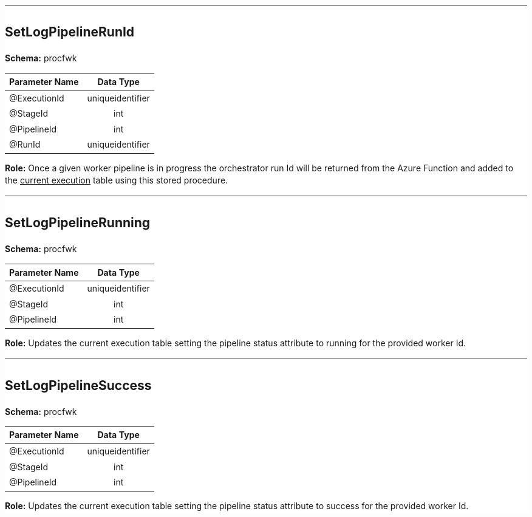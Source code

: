 ___

## SetLogPipelineRunId

__Schema:__ procfwk

|Parameter Name|Data Type|
|---|:---:|
|@ExecutionId|uniqueidentifier
|@StageId|int
|@PipelineId|int
|@RunId|uniqueidentifier

__Role:__ Once a given worker pipeline is in progress the orchestrator run Id will be returned from the Azure Function and added to the [current execution](/procfwk/tables) table using this stored procedure.

___

## SetLogPipelineRunning

__Schema:__ procfwk

|Parameter Name|Data Type|
|---|:---:|
|@ExecutionId|uniqueidentifier
|@StageId|int
|@PipelineId|int

__Role:__ Updates the current execution table setting the pipeline status attribute to running for the provided worker Id.

___

## SetLogPipelineSuccess

__Schema:__ procfwk

|Parameter Name|Data Type|
|---|:---:|
|@ExecutionId|uniqueidentifier
|@StageId|int
|@PipelineId|int

__Role:__ Updates the current execution table setting the pipeline status attribute to success for the provided worker Id.
